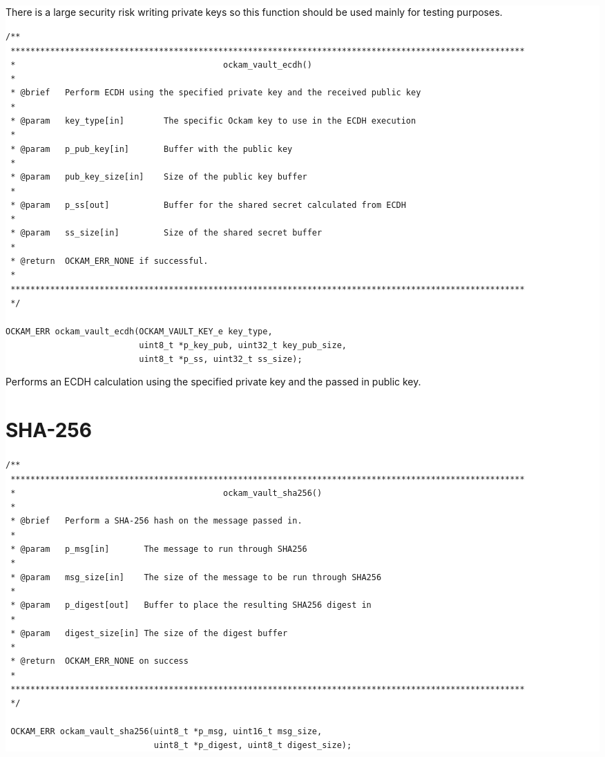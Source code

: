There is a large security risk writing private keys so this function should be used mainly for testing purposes.

```
/**
 ********************************************************************************************************
 *                                          ockam_vault_ecdh()
 *
 * @brief   Perform ECDH using the specified private key and the received public key
 *
 * @param   key_type[in]        The specific Ockam key to use in the ECDH execution
 *
 * @param   p_pub_key[in]       Buffer with the public key
 *
 * @param   pub_key_size[in]    Size of the public key buffer
 *
 * @param   p_ss[out]           Buffer for the shared secret calculated from ECDH
 *
 * @param   ss_size[in]         Size of the shared secret buffer
 *
 * @return  OCKAM_ERR_NONE if successful.
 *
 ********************************************************************************************************
 */

OCKAM_ERR ockam_vault_ecdh(OCKAM_VAULT_KEY_e key_type,
                           uint8_t *p_key_pub, uint32_t key_pub_size,
                           uint8_t *p_ss, uint32_t ss_size);
```

Performs an ECDH calculation using the specified private key and the passed in public key.

# SHA-256

```
/**
 ********************************************************************************************************
 *                                          ockam_vault_sha256()
 *
 * @brief   Perform a SHA-256 hash on the message passed in.
 *
 * @param   p_msg[in]       The message to run through SHA256
 *
 * @param   msg_size[in]    The size of the message to be run through SHA256
 *
 * @param   p_digest[out]   Buffer to place the resulting SHA256 digest in
 *
 * @param   digest_size[in] The size of the digest buffer
 *
 * @return  OCKAM_ERR_NONE on success
 *
 ********************************************************************************************************
 */

 OCKAM_ERR ockam_vault_sha256(uint8_t *p_msg, uint16_t msg_size,
                              uint8_t *p_digest, uint8_t digest_size);
 ```
